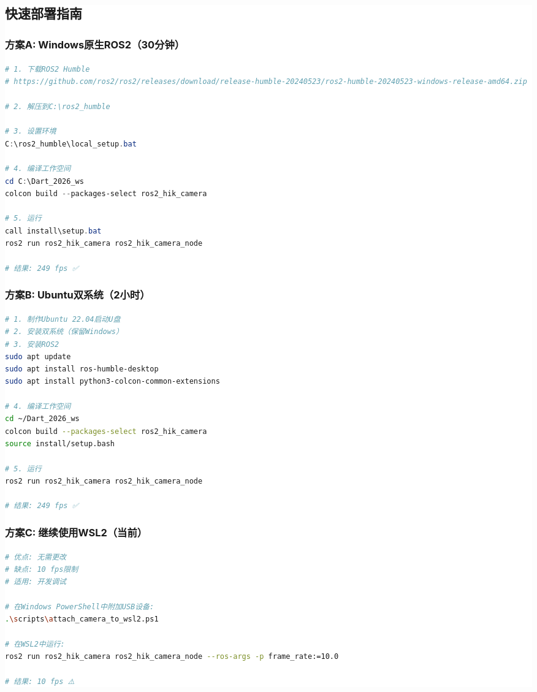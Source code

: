 ## 快速部署指南

### 方案A: Windows原生ROS2（30分钟）

```powershell
# 1. 下载ROS2 Humble
# https://github.com/ros2/ros2/releases/download/release-humble-20240523/ros2-humble-20240523-windows-release-amd64.zip

# 2. 解压到C:\ros2_humble

# 3. 设置环境
C:\ros2_humble\local_setup.bat

# 4. 编译工作空间
cd C:\Dart_2026_ws
colcon build --packages-select ros2_hik_camera

# 5. 运行
call install\setup.bat
ros2 run ros2_hik_camera ros2_hik_camera_node

# 结果: 249 fps ✅
```

### 方案B: Ubuntu双系统（2小时）

```bash
# 1. 制作Ubuntu 22.04启动U盘
# 2. 安装双系统（保留Windows）
# 3. 安装ROS2
sudo apt update
sudo apt install ros-humble-desktop
sudo apt install python3-colcon-common-extensions

# 4. 编译工作空间
cd ~/Dart_2026_ws
colcon build --packages-select ros2_hik_camera
source install/setup.bash

# 5. 运行
ros2 run ros2_hik_camera ros2_hik_camera_node

# 结果: 249 fps ✅
```

### 方案C: 继续使用WSL2（当前）

```bash
# 优点: 无需更改
# 缺点: 10 fps限制
# 适用: 开发调试

# 在Windows PowerShell中附加USB设备:
.\scripts\attach_camera_to_wsl2.ps1

# 在WSL2中运行:
ros2 run ros2_hik_camera ros2_hik_camera_node --ros-args -p frame_rate:=10.0

# 结果: 10 fps ⚠️
```
